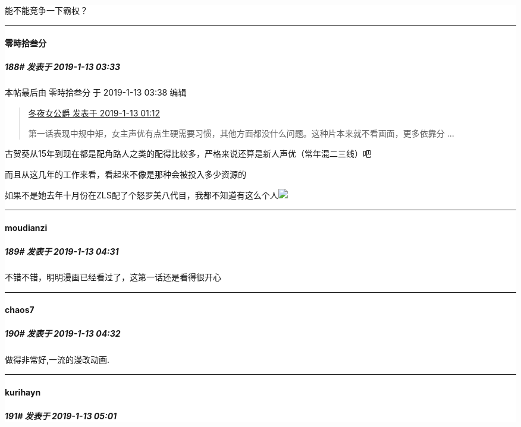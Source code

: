 
能不能竞争一下霸权？







*****

####  零時拾叁分  
##### 188#       发表于 2019-1-13 03:33



 本帖最后由 零時拾叁分 于 2019-1-13 03:38 编辑 
<blockquote><a href="httphttps://bbs.saraba1st.com/2b/forum.php?mod=redirect&amp;goto=findpost&amp;pid=42255259&amp;ptid=1704128" target="_blank">冬夜女公爵 发表于 2019-1-13 01:12</a>

第一话表现中规中矩，女主声优有点生硬需要习惯，其他方面都没什么问题。这种片本来就不看画面，更多依靠分 ...</blockquote>
古贺葵从15年到现在都是配角路人之类的配得比较多，严格来说还算是新人声优（常年混二三线）吧

而且从这几年的工作来看，看起来不像是那种会被投入多少资源的

如果不是她去年十月份在ZLS配了个怒罗美八代目，我都不知道有这么个人<img src="https://static.saraba1st.com/image/smiley/face2017/067.png" referrerpolicy="no-referrer">







*****

####  moudianzi  
##### 189#       发表于 2019-1-13 04:31




不错不错，明明漫画已经看过了，这第一话还是看得很开心







*****

####  chaos7  
##### 190#       发表于 2019-1-13 04:32




做得非常好,一流的漫改动画.







*****

####  kurihayn  
##### 191#       发表于 2019-1-13 05:01
